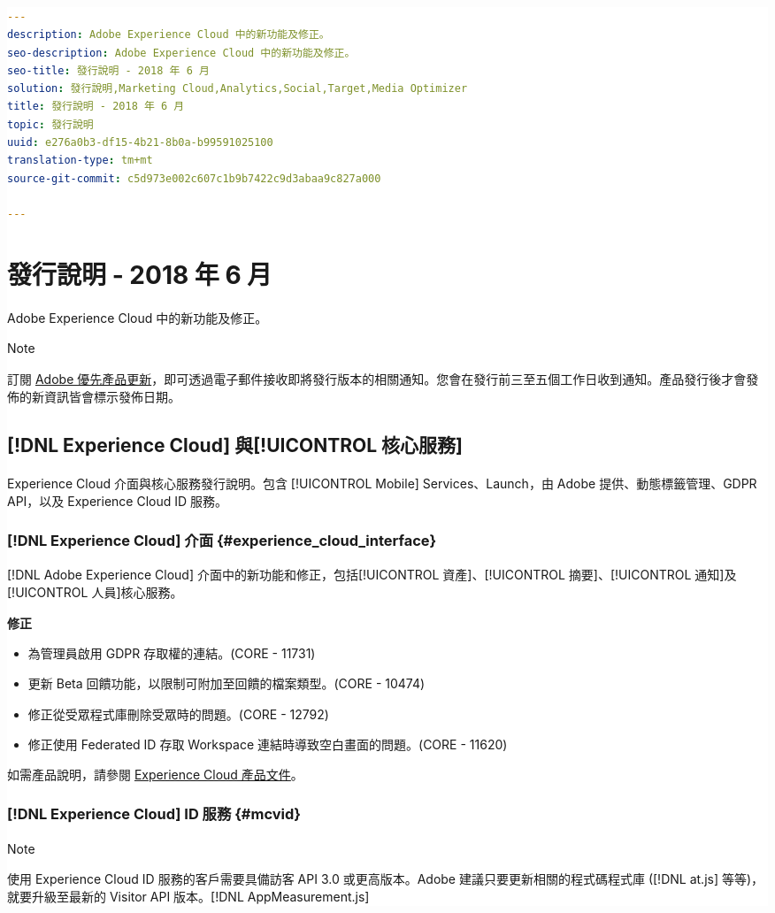 ```yaml
---
description: Adobe Experience Cloud 中的新功能及修正。
seo-description: Adobe Experience Cloud 中的新功能及修正。
seo-title: 發行說明 - 2018 年 6 月
solution: 發行說明,Marketing Cloud,Analytics,Social,Target,Media Optimizer
title: 發行說明 - 2018 年 6 月
topic: 發行說明
uuid: e276a0b3-df15-4b21-8b0a-b99591025100
translation-type: tm+mt
source-git-commit: c5d973e002c607c1b9b7422c9d3abaa9c827a000

---
```



# 發行說明 - 2018 年 6 月

Adobe Experience Cloud 中的新功能及修正。

>[!NOTE]
>
>訂閱 [Adobe 優先產品更新](https://www.adobe.com/subscription/priority-product-update.html)，即可透過電子郵件接收即將發行版本的相關通知。您會在發行前三至五個工作日收到通知。產品發行後才會發佈的新資訊皆會標示發佈日期。

## [!DNL Experience Cloud] 與[!UICONTROL 核心服務]

Experience Cloud 介面與核心服務發行說明。包含 [!UICONTROL Mobile] Services、Launch，由 Adobe 提供、動態標籤管理、GDPR API，以及 Experience Cloud ID 服務。

### [!DNL Experience Cloud] 介面 {#experience_cloud_interface}

[!DNL  Adobe Experience Cloud] 介面中的新功能和修正，包括[!UICONTROL 資產]、[!UICONTROL 摘要]、[!UICONTROL 通知]及[!UICONTROL 人員]核心服務。



**修正**

* 為管理員啟用 GDPR 存取權的連結。(CORE - 11731)

* 更新 Beta 回饋功能，以限制可附加至回饋的檔案類型。(CORE - 10474)

* 修正從受眾程式庫刪除受眾時的問題。(CORE - 12792)

* 修正使用 Federated ID 存取 Workspace 連結時導致空白畫面的問題。(CORE - 11620)


如需產品說明，請參閱 [Experience Cloud 產品文件](https://marketing.adobe.com/resources/help/en_US/mcloud/)。

### [!DNL Experience Cloud] ID 服務 {#mcvid}

>[!NOTE]
>
>使用 Experience Cloud ID 服務的客戶需要具備訪客 API 3.0 或更高版本。Adobe 建議只要更新相關的程式碼程式庫 ([!DNL  at.js] 等等)，就要升級至最新的 Visitor API 版本。[!DNL  AppMeasurement.js]
